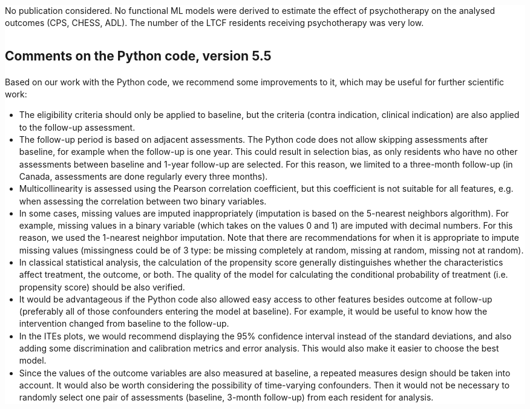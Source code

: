 No publication considered. No functional ML models were derived to estimate the effect of psychotherapy on the analysed outcomes (CPS, CHESS, ADL). The number of the LTCF residents receiving psychotherapy was very low.

## Comments on the Python code, version 5.5
Based on our work with the Python code, we recommend some improvements to it, which may be useful for further scientific work:
- The eligibility criteria should only be applied to baseline, but the criteria (contra indication, clinical indication) are also applied to the follow-up assessment.
- The follow-up period is based on adjacent assessments. The Python code does not allow skipping assessments after baseline, for example when the follow-up is one year. This could result in selection bias, as only residents who have no other assessments between baseline and 1-year follow-up are selected. For this reason, we limited to a three-month follow-up (in Canada, assessments are done regularly every three months).
- Multicollinearity is assessed using the Pearson correlation coefficient, but this coefficient is not suitable for all features, e.g. when assessing the correlation between two binary variables.
- In some cases, missing values are imputed inappropriately (imputation is based on the 5-nearest neighbors algorithm). For example, missing values in a binary variable (which takes on the values 0 and 1) are imputed with decimal numbers. For this reason, we used the 1-nearest neighbor imputation. Note that there are recommendations for when it is appropriate to impute missing values (missingness could be of 3 type: be missing completely at random, missing at random, missing not at random). 
- In classical statistical analysis, the calculation of the propensity score generally distinguishes whether the characteristics affect treatment, the outcome, or both. The quality of the model for calculating the conditional probability of treatment (i.e. propensity score) should be also verified. 
- It would be advantageous if the Python code also allowed easy access to other features besides outcome at follow-up (preferably all of those confounders entering the model at baseline). For example, it would be useful to know how the intervention changed from baseline to the follow-up.
- In the ITEs plots, we would recommend displaying the 95% confidence interval instead of the standard deviations, and also adding some discrimination and calibration metrics and error analysis. This would also make it easier to choose the best model.
- Since the values of the outcome variables are also measured at baseline, a repeated measures design should be taken into account. It would also be worth considering the possibility of time-varying confounders.  Then it would not be necessary to randomly select one pair of assessments (baseline, 3-month follow-up) from each resident for analysis.
